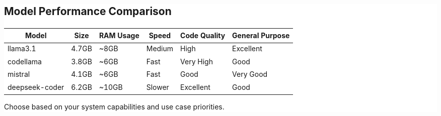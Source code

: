 ## Model Performance Comparison

| Model | Size | RAM Usage | Speed | Code Quality | General Purpose |
|-------|------|-----------|-------|--------------|-----------------|
| llama3.1 | 4.7GB | ~8GB | Medium | High | Excellent |
| codellama | 3.8GB | ~6GB | Fast | Very High | Good |
| mistral | 4.1GB | ~6GB | Fast | Good | Very Good |
| deepseek-coder | 6.2GB | ~10GB | Slower | Excellent | Good |

Choose based on your system capabilities and use case priorities.
